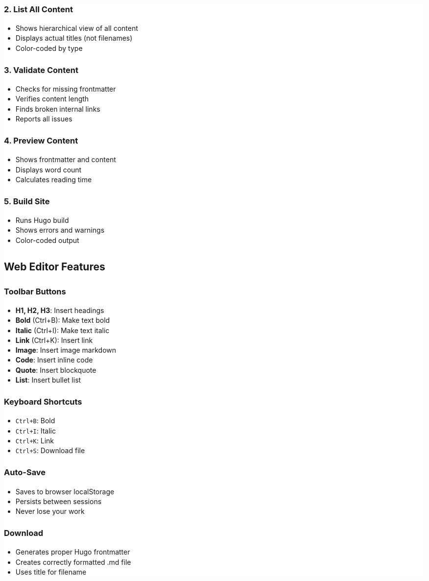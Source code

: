 ### 2. List All Content
- Shows hierarchical view of all content
- Displays actual titles (not filenames)
- Color-coded by type

### 3. Validate Content
- Checks for missing frontmatter
- Verifies content length
- Finds broken internal links
- Reports all issues

### 4. Preview Content
- Shows frontmatter and content
- Displays word count
- Calculates reading time

### 5. Build Site
- Runs Hugo build
- Shows errors and warnings
- Color-coded output

## Web Editor Features

### Toolbar Buttons
- **H1, H2, H3**: Insert headings
- **Bold** (Ctrl+B): Make text bold
- **Italic** (Ctrl+I): Make text italic
- **Link** (Ctrl+K): Insert link
- **Image**: Insert image markdown
- **Code**: Insert inline code
- **Quote**: Insert blockquote
- **List**: Insert bullet list

### Keyboard Shortcuts
- `Ctrl+B`: Bold
- `Ctrl+I`: Italic
- `Ctrl+K`: Link
- `Ctrl+S`: Download file

### Auto-Save
- Saves to browser localStorage
- Persists between sessions
- Never lose your work

### Download
- Generates proper Hugo frontmatter
- Creates correctly formatted .md file
- Uses title for filename
